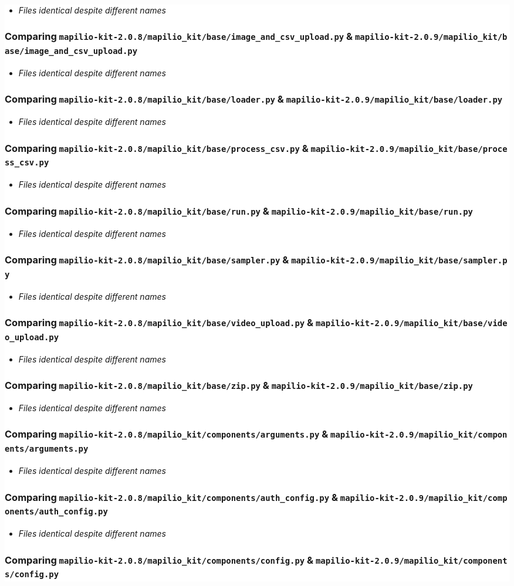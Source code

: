  * *Files identical despite different names*

### Comparing `mapilio-kit-2.0.8/mapilio_kit/base/image_and_csv_upload.py` & `mapilio-kit-2.0.9/mapilio_kit/base/image_and_csv_upload.py`

 * *Files identical despite different names*

### Comparing `mapilio-kit-2.0.8/mapilio_kit/base/loader.py` & `mapilio-kit-2.0.9/mapilio_kit/base/loader.py`

 * *Files identical despite different names*

### Comparing `mapilio-kit-2.0.8/mapilio_kit/base/process_csv.py` & `mapilio-kit-2.0.9/mapilio_kit/base/process_csv.py`

 * *Files identical despite different names*

### Comparing `mapilio-kit-2.0.8/mapilio_kit/base/run.py` & `mapilio-kit-2.0.9/mapilio_kit/base/run.py`

 * *Files identical despite different names*

### Comparing `mapilio-kit-2.0.8/mapilio_kit/base/sampler.py` & `mapilio-kit-2.0.9/mapilio_kit/base/sampler.py`

 * *Files identical despite different names*

### Comparing `mapilio-kit-2.0.8/mapilio_kit/base/video_upload.py` & `mapilio-kit-2.0.9/mapilio_kit/base/video_upload.py`

 * *Files identical despite different names*

### Comparing `mapilio-kit-2.0.8/mapilio_kit/base/zip.py` & `mapilio-kit-2.0.9/mapilio_kit/base/zip.py`

 * *Files identical despite different names*

### Comparing `mapilio-kit-2.0.8/mapilio_kit/components/arguments.py` & `mapilio-kit-2.0.9/mapilio_kit/components/arguments.py`

 * *Files identical despite different names*

### Comparing `mapilio-kit-2.0.8/mapilio_kit/components/auth_config.py` & `mapilio-kit-2.0.9/mapilio_kit/components/auth_config.py`

 * *Files identical despite different names*

### Comparing `mapilio-kit-2.0.8/mapilio_kit/components/config.py` & `mapilio-kit-2.0.9/mapilio_kit/components/config.py`
